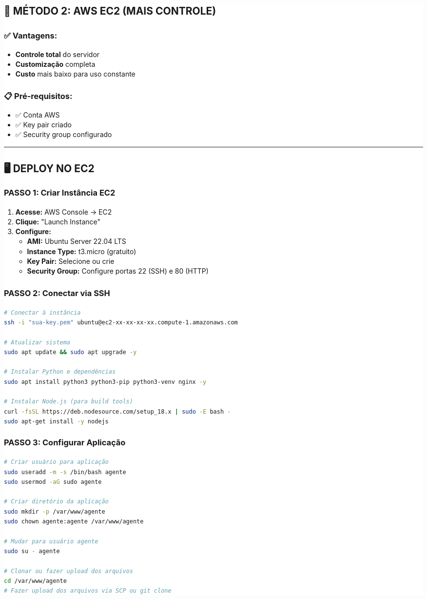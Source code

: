 
## 🔧 **MÉTODO 2: AWS EC2 (MAIS CONTROLE)**

### **✅ Vantagens:**
- **Controle total** do servidor
- **Customização** completa
- **Custo** mais baixo para uso constante

### **📋 Pré-requisitos:**
- ✅ Conta AWS
- ✅ Key pair criado
- ✅ Security group configurado

---

## 🖥️ **DEPLOY NO EC2**

### **PASSO 1: Criar Instância EC2**

1. **Acesse:** AWS Console → EC2
2. **Clique:** "Launch Instance"
3. **Configure:**
   - **AMI:** Ubuntu Server 22.04 LTS
   - **Instance Type:** t3.micro (gratuito)
   - **Key Pair:** Selecione ou crie
   - **Security Group:** Configure portas 22 (SSH) e 80 (HTTP)

### **PASSO 2: Conectar via SSH**

```bash
# Conectar à instância
ssh -i "sua-key.pem" ubuntu@ec2-xx-xx-xx-xx.compute-1.amazonaws.com

# Atualizar sistema
sudo apt update && sudo apt upgrade -y

# Instalar Python e dependências
sudo apt install python3 python3-pip python3-venv nginx -y

# Instalar Node.js (para build tools)
curl -fsSL https://deb.nodesource.com/setup_18.x | sudo -E bash -
sudo apt-get install -y nodejs
```

### **PASSO 3: Configurar Aplicação**

```bash
# Criar usuário para aplicação
sudo useradd -m -s /bin/bash agente
sudo usermod -aG sudo agente

# Criar diretório da aplicação
sudo mkdir -p /var/www/agente
sudo chown agente:agente /var/www/agente

# Mudar para usuário agente
sudo su - agente

# Clonar ou fazer upload dos arquivos
cd /var/www/agente
# Fazer upload dos arquivos via SCP ou git clone
```

